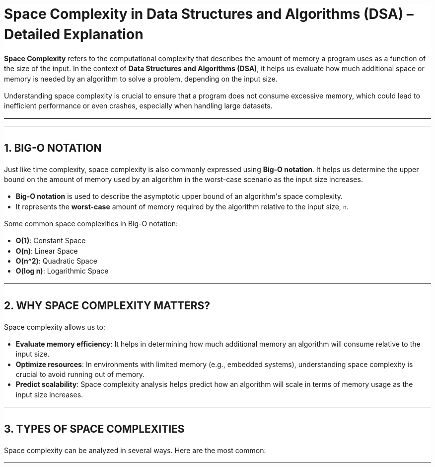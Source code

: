 # Space Complexity in Data Structures and Algorithms (DSA) – Detailed Explanation

**Space Complexity** refers to the computational complexity that describes the amount of memory a program uses as a function of the size of the input. In the context of **Data Structures and Algorithms (DSA)**, it helps us evaluate how much additional space or memory is needed by an algorithm to solve a problem, depending on the input size.

Understanding space complexity is crucial to ensure that a program does not consume excessive memory, which could lead to inefficient performance or even crashes, especially when handling large datasets.

---

---

## 1. **BIG-O NOTATION**

Just like time complexity, space complexity is also commonly expressed using **Big-O notation**. It helps us determine the upper bound on the amount of memory used by an algorithm in the worst-case scenario as the input size increases.

- **Big-O notation** is used to describe the asymptotic upper bound of an algorithm's space complexity.
- It represents the **worst-case** amount of memory required by the algorithm relative to the input size, `n`.

Some common space complexities in Big-O notation:

- **O(1)**: Constant Space
- **O(n)**: Linear Space
- **O(n^2)**: Quadratic Space
- **O(log n)**: Logarithmic Space

---

## 2. **WHY SPACE COMPLEXITY MATTERS?**

Space complexity allows us to:

- **Evaluate memory efficiency**: It helps in determining how much additional memory an algorithm will consume relative to the input size.
- **Optimize resources**: In environments with limited memory (e.g., embedded systems), understanding space complexity is crucial to avoid running out of memory.
- **Predict scalability**: Space complexity analysis helps predict how an algorithm will scale in terms of memory usage as the input size increases.

---

## 3. **TYPES OF SPACE COMPLEXITIES**

Space complexity can be analyzed in several ways. Here are the most common:

---